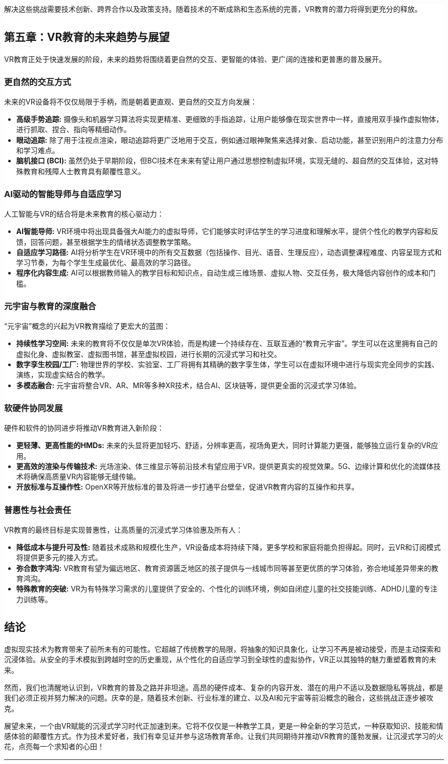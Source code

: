解决这些挑战需要技术创新、跨界合作以及政策支持。随着技术的不断成熟和生态系统的完善，VR教育的潜力将得到更充分的释放。

## 第五章：VR教育的未来趋势与展望

VR教育正处于快速发展的阶段，未来的趋势将围绕着更自然的交互、更智能的体验、更广阔的连接和更普惠的普及展开。

### 更自然的交互方式

未来的VR设备将不仅仅局限于手柄，而是朝着更直观、更自然的交互方向发展：

*   **高级手势追踪:** 摄像头和机器学习算法将实现更精准、更细致的手指追踪，让用户能够像在现实世界中一样，直接用双手操作虚拟物体，进行抓取、捏合、指向等精细动作。
*   **眼动追踪:** 除了用于注视点渲染，眼动追踪将更广泛地用于交互，例如通过眼神聚焦来选择对象、启动功能，甚至识别用户的注意力分布和学习难点。
*   **脑机接口 (BCI):** 虽然仍处于早期阶段，但BCI技术在未来有望让用户通过思想控制虚拟环境，实现无缝的、超自然的交互体验，这对特殊教育和残障人士教育具有颠覆性意义。

### AI驱动的智能导师与自适应学习

人工智能与VR的结合将是未来教育的核心驱动力：

*   **AI智能导师:** VR环境中将出现具备强大AI能力的虚拟导师，它们能够实时评估学生的学习进度和理解水平，提供个性化的教学内容和反馈，回答问题，甚至根据学生的情绪状态调整教学策略。
*   **自适应学习路径:** AI将分析学生在VR环境中的所有交互数据（包括操作、目光、语音、生理反应），动态调整课程难度、内容呈现方式和学习节奏，为每个学生生成最优化、最高效的学习路径。
*   **程序化内容生成:** AI可以根据教师输入的教学目标和知识点，自动生成三维场景、虚拟人物、交互任务，极大降低内容创作的成本和门槛。

### 元宇宙与教育的深度融合

“元宇宙”概念的兴起为VR教育描绘了更宏大的蓝图：

*   **持续性学习空间:** 未来的教育将不仅仅是单次VR体验，而是构建一个持续存在、互联互通的“教育元宇宙”。学生可以在这里拥有自己的虚拟化身、虚拟教室、虚拟图书馆，甚至虚拟校园，进行长期的沉浸式学习和社交。
*   **数字孪生校园/工厂:** 物理世界的学校、实验室、工厂将拥有其精确的数字孪生体，学生可以在虚拟环境中进行与现实完全同步的实践、演练，实现虚实结合的教学。
*   **多模态融合:** 元宇宙将整合VR、AR、MR等多种XR技术，结合AI、区块链等，提供更全面的沉浸式学习体验。

### 软硬件协同发展

硬件和软件的协同进步将推动VR教育进入新阶段：

*   **更轻薄、更高性能的HMDs:** 未来的头显将更加轻巧、舒适，分辨率更高，视场角更大，同时计算能力更强，能够独立运行复杂的VR应用。
*   **更高效的渲染与传输技术:** 光场渲染、体三维显示等前沿技术有望应用于VR，提供更真实的视觉效果。5G、边缘计算和优化的流媒体技术将确保高质量VR内容能够无缝传输。
*   **开放标准与互操作性:** OpenXR等开放标准的普及将进一步打通平台壁垒，促进VR教育内容的互操作和共享。

### 普惠性与社会责任

VR教育的最终目标是实现普惠性，让高质量的沉浸式学习体验惠及所有人：

*   **降低成本与提升可及性:** 随着技术成熟和规模化生产，VR设备成本将持续下降，更多学校和家庭将能负担得起。同时，云VR和订阅模式将提供更多元的接入方式。
*   **弥合数字鸿沟:** VR教育有望为偏远地区、教育资源匮乏地区的孩子提供与一线城市同等甚至更优质的学习体验，弥合地域差异带来的教育鸿沟。
*   **特殊教育的突破:** VR为有特殊学习需求的儿童提供了安全的、个性化的训练环境，例如自闭症儿童的社交技能训练、ADHD儿童的专注力训练等。

## 结论

虚拟现实技术为教育带来了前所未有的可能性。它超越了传统教学的局限，将抽象的知识具象化，让学习不再是被动接受，而是主动探索和沉浸体验。从安全的手术模拟到跨越时空的历史重现，从个性化的自适应学习到全球性的虚拟协作，VR正以其独特的魅力重塑着教育的未来。

然而，我们也清醒地认识到，VR教育的普及之路并非坦途。高昂的硬件成本、复杂的内容开发、潜在的用户不适以及数据隐私等挑战，都是我们必须正视并努力解决的问题。庆幸的是，随着技术创新、行业标准的建立、以及AI和元宇宙等前沿概念的融合，这些挑战正逐步被攻克。

展望未来，一个由VR赋能的沉浸式学习时代正加速到来。它将不仅仅是一种教学工具，更是一种全新的学习范式，一种获取知识、技能和情感体验的颠覆性方式。作为技术爱好者，我们有幸见证并参与这场教育革命。让我们共同期待并推动VR教育的蓬勃发展，让沉浸式学习的火花，点亮每一个求知者的心田！

---